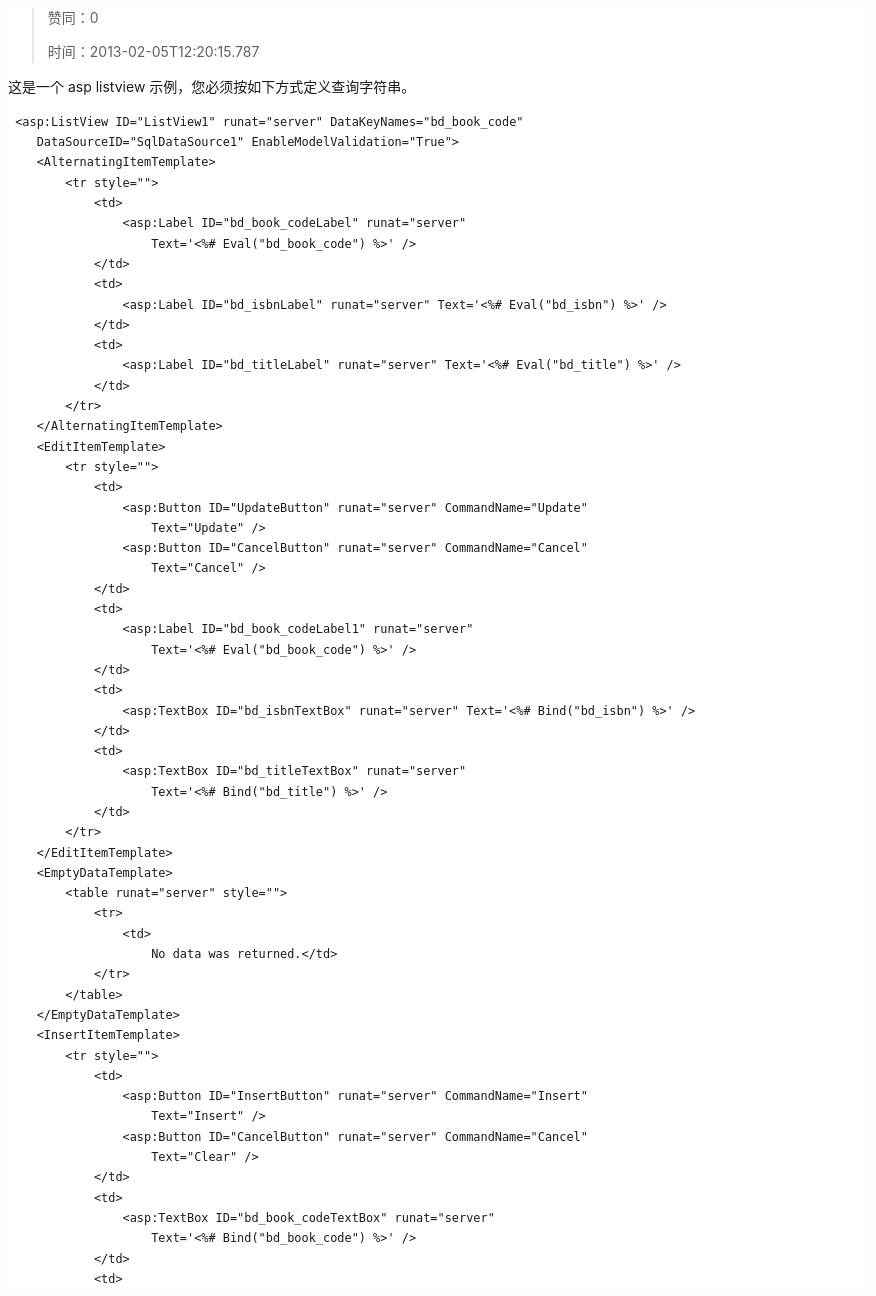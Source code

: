 > 赞同：0
> 
> 时间：2013-02-05T12:20:15.787

这是一个 asp listview 示例，您必须按如下方式定义查询字符串。

```
 <asp:ListView ID="ListView1" runat="server" DataKeyNames="bd_book_code" 
    DataSourceID="SqlDataSource1" EnableModelValidation="True">
    <AlternatingItemTemplate>
        <tr style="">
            <td>
                <asp:Label ID="bd_book_codeLabel" runat="server" 
                    Text='<%# Eval("bd_book_code") %>' />
            </td>
            <td>
                <asp:Label ID="bd_isbnLabel" runat="server" Text='<%# Eval("bd_isbn") %>' />
            </td>
            <td>
                <asp:Label ID="bd_titleLabel" runat="server" Text='<%# Eval("bd_title") %>' />
            </td>
        </tr>
    </AlternatingItemTemplate>
    <EditItemTemplate>
        <tr style="">
            <td>
                <asp:Button ID="UpdateButton" runat="server" CommandName="Update" 
                    Text="Update" />
                <asp:Button ID="CancelButton" runat="server" CommandName="Cancel" 
                    Text="Cancel" />
            </td>
            <td>
                <asp:Label ID="bd_book_codeLabel1" runat="server" 
                    Text='<%# Eval("bd_book_code") %>' />
            </td>
            <td>
                <asp:TextBox ID="bd_isbnTextBox" runat="server" Text='<%# Bind("bd_isbn") %>' />
            </td>
            <td>
                <asp:TextBox ID="bd_titleTextBox" runat="server" 
                    Text='<%# Bind("bd_title") %>' />
            </td>
        </tr>
    </EditItemTemplate>
    <EmptyDataTemplate>
        <table runat="server" style="">
            <tr>
                <td>
                    No data was returned.</td>
            </tr>
        </table>
    </EmptyDataTemplate>
    <InsertItemTemplate>
        <tr style="">
            <td>
                <asp:Button ID="InsertButton" runat="server" CommandName="Insert" 
                    Text="Insert" />
                <asp:Button ID="CancelButton" runat="server" CommandName="Cancel" 
                    Text="Clear" />
            </td>
            <td>
                <asp:TextBox ID="bd_book_codeTextBox" runat="server" 
                    Text='<%# Bind("bd_book_code") %>' />
            </td>
            <td>
```